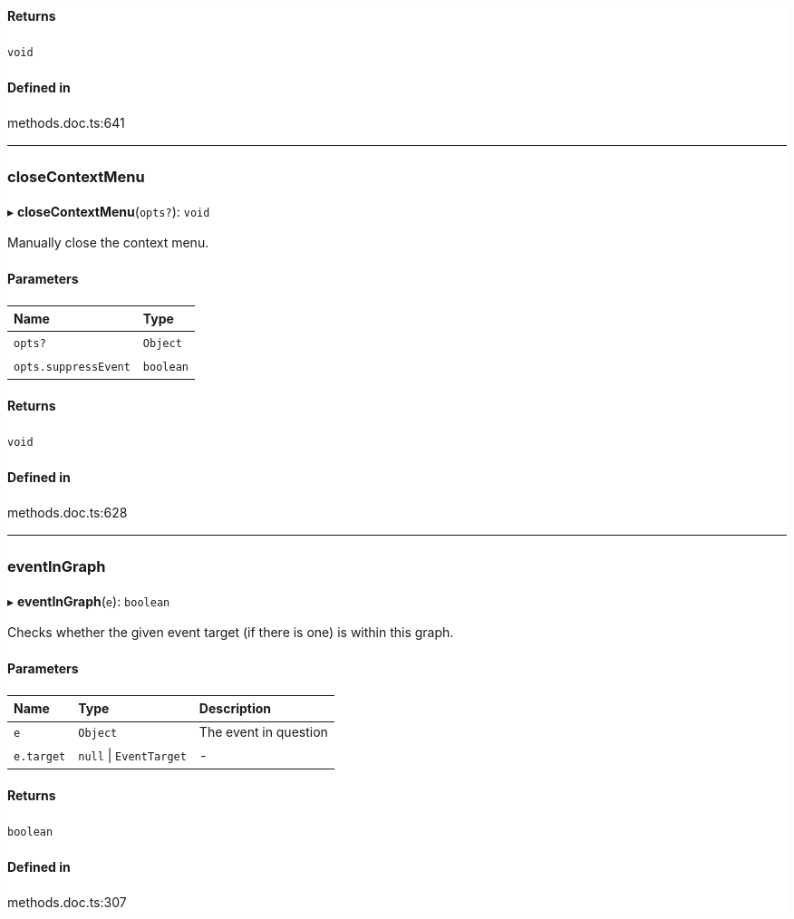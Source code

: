 #### Returns

`void`

#### Defined in

methods.doc.ts:641

___

### closeContextMenu

▸ **closeContextMenu**(`opts?`): `void`

Manually close the context menu.

#### Parameters

| Name | Type |
| :------ | :------ |
| `opts?` | `Object` |
| `opts.suppressEvent` | `boolean` |

#### Returns

`void`

#### Defined in

methods.doc.ts:628

___

### eventInGraph

▸ **eventInGraph**(`e`): `boolean`

Checks whether the given event target (if there is one) is within this graph.

#### Parameters

| Name | Type | Description |
| :------ | :------ | :------ |
| `e` | `Object` | The event in question |
| `e.target` | ``null`` \| `EventTarget` | - |

#### Returns

`boolean`

#### Defined in

methods.doc.ts:307
